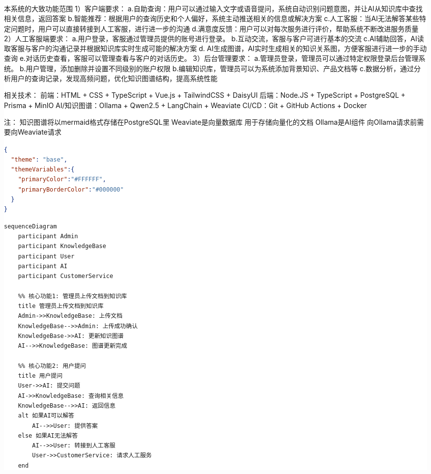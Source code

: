 本系统的大致功能范围
1）客户端要求：
a.自助查询：用户可以通过输入文字或语音提问，系统自动识别问题意图，并让AI从知识库中查找相关信息，返回答案
b.智能推荐：根据用户的查询历史和个人偏好，系统主动推送相关的信息或解决方案
c.人工客服：当AI无法解答某些特定问题时，用户可以直接转接到人工客服，进行进一步的沟通
d.满意度反馈：用户可以对每次服务进行评价，帮助系统不断改进服务质量
2）人工客服端要求：
a.用户登录，客服通过管理员提供的账号进行登录。
b.互动交流，客服与客户可进行基本的交流
c.AI辅助回答，AI读取客服与客户的沟通记录并根据知识库实时生成可能的解决方案
d. AI生成图谱，AI实时生成相关的知识关系图，方便客服进行进一步的手动查询
e.对话历史查看，客服可以管理查看与客户的对话历史。
3）后台管理要求：
a.管理员登录，管理员可以通过特定权限登录后台管理系统。
b.用户管理，添加删除并设置不同级别的账户权限
b.编辑知识库，管理员可以为系统添加背景知识、产品文档等
c.数据分析，通过分析用户的查询记录，发现高频问题，优化知识图谱结构，提高系统性能

相关技术：
前端：HTML + CSS + TypeScript + Vue.js + TailwindCSS + DaisyUI
后端：Node.JS + TypeScript + PostgreSQL + Prisma + MinIO
AI/知识图谱：Ollama + Qwen2.5 + LangChain + Weaviate
CI/CD：Git + GitHub Actions + Docker

注：
知识图谱将以mermaid格式存储在PostgreSQL里
Weaviate是向量数据库 用于存储向量化的文档 
Ollama是AI组件 
向Ollama请求前需要向Weaviate请求

```json
{
  "theme": "base",
  "themeVariables":{
    "primaryColor":"#FFFFFF",
    "primaryBorderColor":"#000000"
  }
}
```

```mermaid
sequenceDiagram
    participant Admin
    participant KnowledgeBase
    participant User
    participant AI
    participant CustomerService

    %% 核心功能1: 管理员上传文档到知识库
    title 管理员上传文档到知识库
    Admin->>KnowledgeBase: 上传文档
    KnowledgeBase-->>Admin: 上传成功确认
    KnowledgeBase->>AI: 更新知识图谱
    AI-->>KnowledgeBase: 图谱更新完成

    %% 核心功能2: 用户提问
    title 用户提问
    User->>AI: 提交问题
    AI->>KnowledgeBase: 查询相关信息
    KnowledgeBase-->>AI: 返回信息
    alt 如果AI可以解答
        AI-->>User: 提供答案
    else 如果AI无法解答
        AI-->>User: 转接到人工客服
        User->>CustomerService: 请求人工服务
    end
```